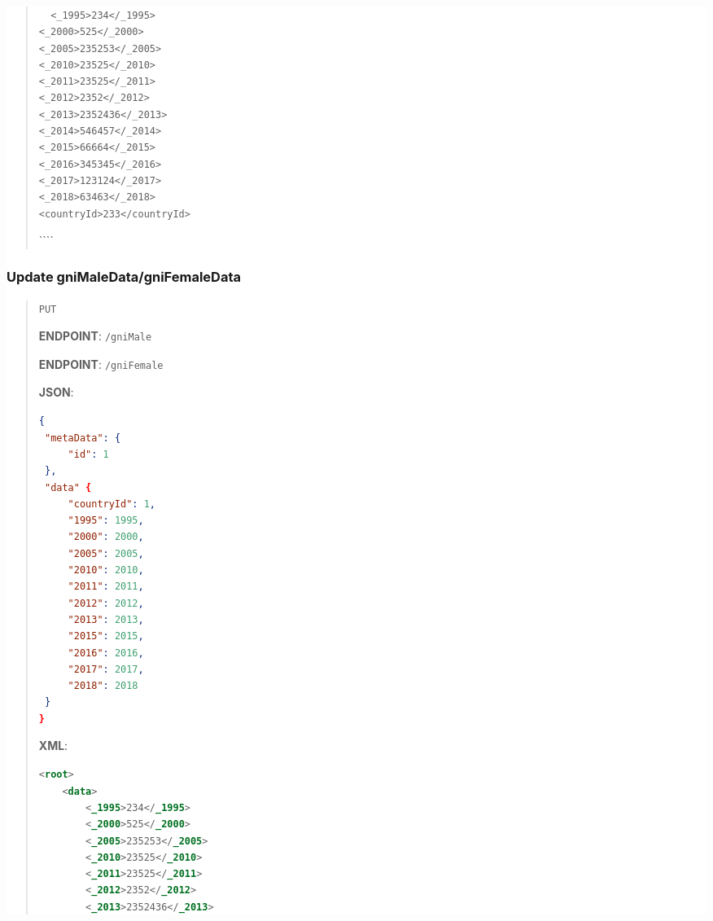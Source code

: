 >    	<_1995>234</_1995>
>     <_2000>525</_2000>
>     <_2005>235253</_2005>
>     <_2010>23525</_2010>
>     <_2011>23525</_2011>
>     <_2012>2352</_2012>
>     <_2013>2352436</_2013>
>     <_2014>546457</_2014>
>     <_2015>66664</_2015>
>     <_2016>345345</_2016>
>     <_2017>123124</_2017>
>     <_2018>63463</_2018>
>     <countryId>233</countryId>
> </root>
> ````
>
> 
>
> 

### Update gniMaleData/gniFemaleData

> <code>PUT</code>
>
> **ENDPOINT**: `/gniMale`
>
> **ENDPOINT**: `/gniFemale`
>
> **JSON**:
>
> ``` json
> {
>  "metaData": {
>      "id": 1
>  },
>  "data" {
>      "countryId": 1,
>      "1995": 1995,
>      "2000": 2000,
>      "2005": 2005,
>      "2010": 2010,
>      "2011": 2011,
>      "2012": 2012,
>      "2013": 2013,
>      "2015": 2015,
>      "2016": 2016,
>      "2017": 2017,
>      "2018": 2018
>  }
> }
> ```
>
> **XML**:
>
> ````xml
> <root>
>     <data>
>         <_1995>234</_1995>
>         <_2000>525</_2000>
>         <_2005>235253</_2005>
>         <_2010>23525</_2010>
>         <_2011>23525</_2011>
>         <_2012>2352</_2012>
>         <_2013>2352436</_2013>